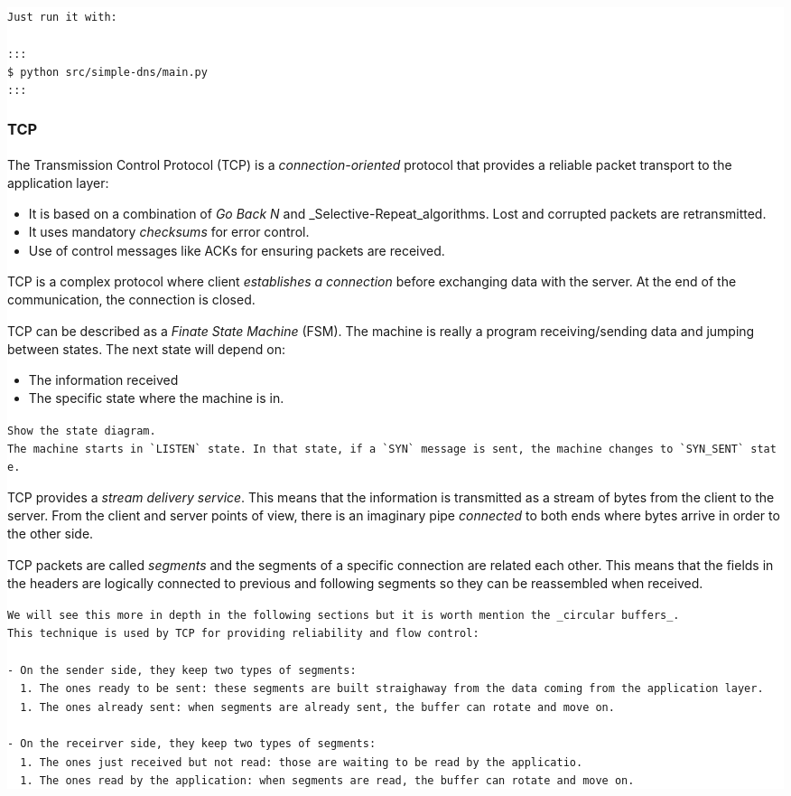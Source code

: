 ```{note}
Just run it with:

:::
$ python src/simple-dns/main.py
:::
```

### TCP

The Transmission Control Protocol (TCP) is a _connection-oriented_ protocol that provides a reliable packet transport to the application layer:

- It is based on a combination of _Go Back N_ and _Selective-Repeat_algorithms.
  Lost and corrupted packets are retransmitted.
- It uses mandatory _checksums_ for error control.
- Use of control messages like ACKs for ensuring packets are received.

TCP is a complex protocol where client _establishes a connection_ before exchanging data with the server.
At the end of the communication, the connection is closed.

TCP can be described as a _Finate State Machine_ (FSM).
The machine is really a program receiving/sending data and jumping between states.
The next state will depend on:
- The information received
- The specific state where the machine is in.

```{note}
Show the state diagram.
The machine starts in `LISTEN` state. In that state, if a `SYN` message is sent, the machine changes to `SYN_SENT` state.
```

TCP provides a _stream delivery service_.
This means that the information is transmitted as a stream of bytes from the client to the server.
From the client and server points of view, there is an imaginary pipe _connected_ to both ends where bytes arrive in order to the other side.

TCP packets are called _segments_ and the segments of a specific connection are related each other.
This means that the fields in the headers are logically connected to previous and following segments so they can be reassembled when received.

```{note}
We will see this more in depth in the following sections but it is worth mention the _circular buffers_.
This technique is used by TCP for providing reliability and flow control:

- On the sender side, they keep two types of segments:
  1. The ones ready to be sent: these segments are built straighaway from the data coming from the application layer.
  1. The ones already sent: when segments are already sent, the buffer can rotate and move on.

- On the receirver side, they keep two types of segments:
  1. The ones just received but not read: those are waiting to be read by the applicatio.
  1. The ones read by the application: when segments are read, the buffer can rotate and move on.
```
